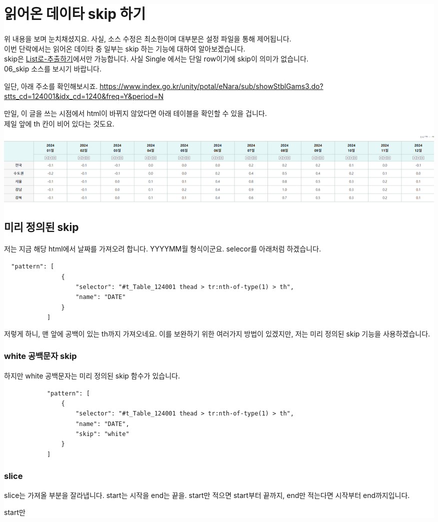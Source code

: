 
# 읽어온 데이타 skip 하기
위 내용을 보며 눈치채셨지요. 사실, 소스 수정은 최소한이며 대부분은 설정 파일을 통해 제어됩니다.   
이번 단락에서는 읽어온 데이타 중 일부는 skip 하는 기능에 대하여 알아보겠습니다.  
skip은 [List로-추출하기](#List로-추출하기)에서만 가능합니다. 사실 Single 에서는 단일 row이기에 skip이 의미가 없습니다.  
06_skip 소스를 보시기 바랍니다.

일단, 아래 주소를 확인해보시죠.
https://www.index.go.kr/unity/potal/eNara/sub/showStblGams3.do?stts_cd=124001&idx_cd=1240&freq=Y&period=N

만일, 이 글을 쓰는 시점에서 html이 바뀌지 않았다면 아래 테이블을 확인할 수 있을 겁니다.  
제일 앞에 th 칸이 비어 있다는 것도요.

![캡쳐화면](https://raw.githubusercontent.com/ramoi/toobuk_test/refs/heads/master/image1.png)



   ## 미리 정의된 skip
   저는 지금 해당 html에서 날짜를 가져오려 합니다. YYYYMM월 형식이군요. selecor를 아래처럼 하겠습니다.

      "pattern": [
					{
						"selector": "#t_Table_124001 thead > tr:nth-of-type(1) > th",
						"name": "DATE"
					}
				]
   저렇게 하니, 맨 앞에 공백이 있는 th까지 가져오네요. 이를 보완하기 위한 여러가지 방법이 있겠지만, 저는 미리 정의된 skip 기능을 사용하겠습니다.

   ### white 공백문자 skip
   하지만 white 공백문자는 미리 정의된 skip 함수가 있습니다.

				"pattern": [
					{
						"selector": "#t_Table_124001 thead > tr:nth-of-type(1) > th",
						"name": "DATE",
						"skip": "white"
					}
				]

   ### slice
   slice는 가져올 부분을 잘라냅니다. start는 시작을 end는 끝을. start만 적으면 start부터 끝까지, end만 적는다면 시작부터 end까지입니다.
      
   start만  
